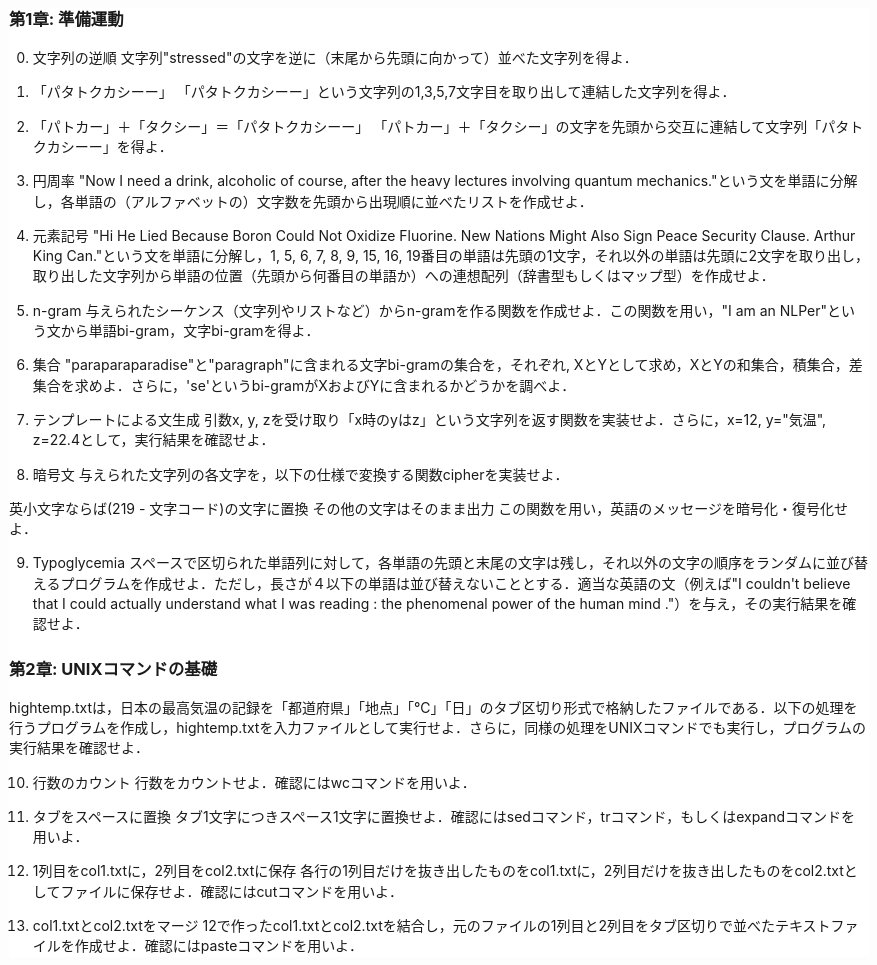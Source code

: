 ### 第1章: 準備運動

00. 文字列の逆順
文字列"stressed"の文字を逆に（末尾から先頭に向かって）並べた文字列を得よ．

01. 「パタトクカシーー」
「パタトクカシーー」という文字列の1,3,5,7文字目を取り出して連結した文字列を得よ．

02. 「パトカー」＋「タクシー」＝「パタトクカシーー」
「パトカー」＋「タクシー」の文字を先頭から交互に連結して文字列「パタトクカシーー」を得よ．

03. 円周率
"Now I need a drink, alcoholic of course, after the heavy lectures involving quantum mechanics."という文を単語に分解し，各単語の（アルファベットの）文字数を先頭から出現順に並べたリストを作成せよ．

04. 元素記号
"Hi He Lied Because Boron Could Not Oxidize Fluorine. New Nations Might Also Sign Peace Security Clause. Arthur King Can."という文を単語に分解し，1, 5, 6, 7, 8, 9, 15, 16, 19番目の単語は先頭の1文字，それ以外の単語は先頭に2文字を取り出し，取り出した文字列から単語の位置（先頭から何番目の単語か）への連想配列（辞書型もしくはマップ型）を作成せよ．

05. n-gram
与えられたシーケンス（文字列やリストなど）からn-gramを作る関数を作成せよ．この関数を用い，"I am an NLPer"という文から単語bi-gram，文字bi-gramを得よ．

06. 集合
"paraparaparadise"と"paragraph"に含まれる文字bi-gramの集合を，それぞれ, XとYとして求め，XとYの和集合，積集合，差集合を求めよ．さらに，'se'というbi-gramがXおよびYに含まれるかどうかを調べよ．

07. テンプレートによる文生成
引数x, y, zを受け取り「x時のyはz」という文字列を返す関数を実装せよ．さらに，x=12, y="気温", z=22.4として，実行結果を確認せよ．

08. 暗号文
与えられた文字列の各文字を，以下の仕様で変換する関数cipherを実装せよ．

英小文字ならば(219 - 文字コード)の文字に置換
その他の文字はそのまま出力
この関数を用い，英語のメッセージを暗号化・復号化せよ．

09. Typoglycemia
スペースで区切られた単語列に対して，各単語の先頭と末尾の文字は残し，それ以外の文字の順序をランダムに並び替えるプログラムを作成せよ．ただし，長さが４以下の単語は並び替えないこととする．適当な英語の文（例えば"I couldn't believe that I could actually understand what I was reading : the phenomenal power of the human mind ."）を与え，その実行結果を確認せよ．

### 第2章: UNIXコマンドの基礎

hightemp.txtは，日本の最高気温の記録を「都道府県」「地点」「℃」「日」のタブ区切り形式で格納したファイルである．以下の処理を行うプログラムを作成し，hightemp.txtを入力ファイルとして実行せよ．さらに，同様の処理をUNIXコマンドでも実行し，プログラムの実行結果を確認せよ．

10. 行数のカウント
行数をカウントせよ．確認にはwcコマンドを用いよ．

11. タブをスペースに置換
タブ1文字につきスペース1文字に置換せよ．確認にはsedコマンド，trコマンド，もしくはexpandコマンドを用いよ．

12. 1列目をcol1.txtに，2列目をcol2.txtに保存
各行の1列目だけを抜き出したものをcol1.txtに，2列目だけを抜き出したものをcol2.txtとしてファイルに保存せよ．確認にはcutコマンドを用いよ．

13. col1.txtとcol2.txtをマージ
12で作ったcol1.txtとcol2.txtを結合し，元のファイルの1列目と2列目をタブ区切りで並べたテキストファイルを作成せよ．確認にはpasteコマンドを用いよ．
